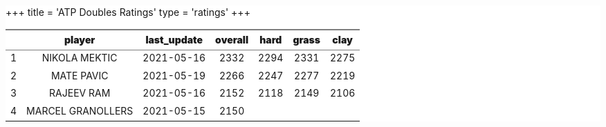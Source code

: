 +++
title = 'ATP Doubles Ratings'
type = 'ratings'
+++
<script>
$(document).ready(function () {
$('#atp-ratings').DataTable({
'paging':   false,
'pageLength': 1
});
});
</script>

<table id='atp-ratings' class='gmisc_table' style='border-collapse: collapse; margin-top: 1em; margin-bottom: 1em;' >
<thead>
<tr><th style='border-bottom: 1px solid grey; border-top: 2px solid grey;'></th>
<th style='font-weight: 900; border-bottom: 1px solid grey; border-top: 2px solid grey; text-align: center;'>player</th>
<th style='font-weight: 900; border-bottom: 1px solid grey; border-top: 2px solid grey; text-align: center;'>last_update</th>
<th style='font-weight: 900; border-bottom: 1px solid grey; border-top: 2px solid grey; text-align: center;'>overall</th>
<th style='font-weight: 900; border-bottom: 1px solid grey; border-top: 2px solid grey; text-align: center;'>hard</th>
<th style='font-weight: 900; border-bottom: 1px solid grey; border-top: 2px solid grey; text-align: center;'>grass</th>
<th style='font-weight: 900; border-bottom: 1px solid grey; border-top: 2px solid grey; text-align: center;'>clay</th>
</tr>
</thead>
<tbody>
<tr>
<td style='text-align: left;'>1</td>
<td style='text-align: center;'>NIKOLA MEKTIC</td>
<td style='text-align: center;'>2021-05-16</td>
<td style='text-align: center;'>2332</td>
<td style='text-align: center;'>2294</td>
<td style='text-align: center;'>2331</td>
<td style='text-align: center;'>2275</td>
</tr>
<tr>
<td style='text-align: left;'>2</td>
<td style='text-align: center;'>MATE PAVIC</td>
<td style='text-align: center;'>2021-05-19</td>
<td style='text-align: center;'>2266</td>
<td style='text-align: center;'>2247</td>
<td style='text-align: center;'>2277</td>
<td style='text-align: center;'>2219</td>
</tr>
<tr>
<td style='text-align: left;'>3</td>
<td style='text-align: center;'>RAJEEV RAM</td>
<td style='text-align: center;'>2021-05-16</td>
<td style='text-align: center;'>2152</td>
<td style='text-align: center;'>2118</td>
<td style='text-align: center;'>2149</td>
<td style='text-align: center;'>2106</td>
</tr>
<tr>
<td style='text-align: left;'>4</td>
<td style='text-align: center;'>MARCEL GRANOLLERS</td>
<td style='text-align: center;'>2021-05-15</td>
<td style='text-align: center;'>2150</td>